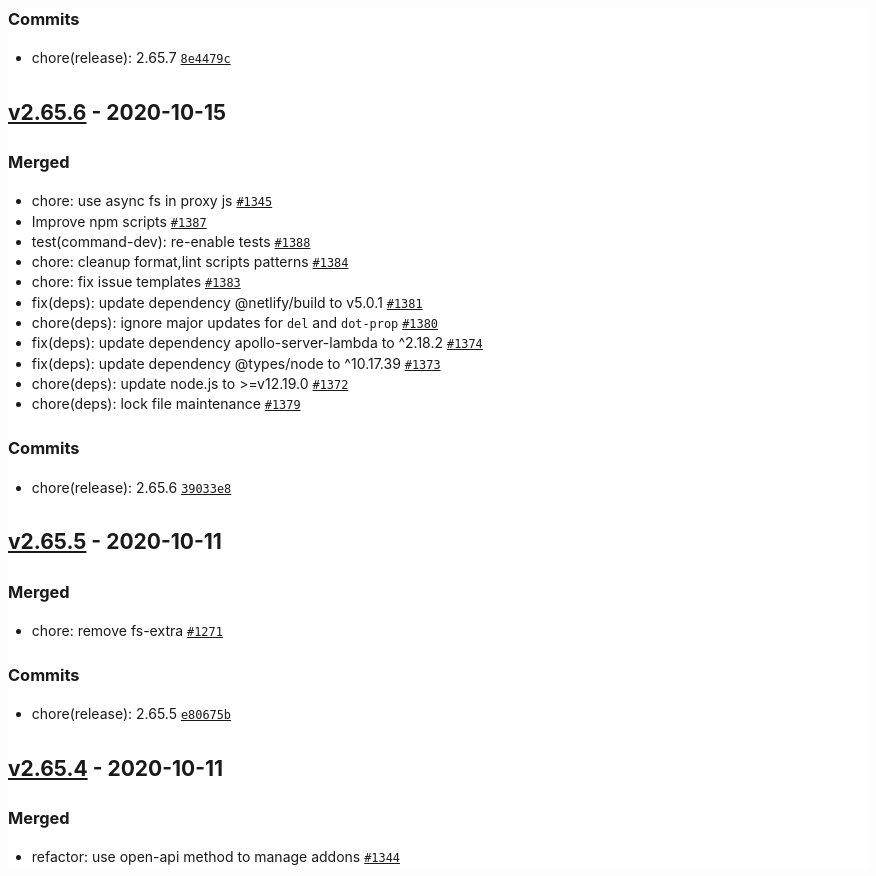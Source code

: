 ### Commits

- chore(release): 2.65.7 [`8e4479c`](https://github.com/netlify/cli/commit/8e4479c53d513839be7199c9ccffa1e70fe3a44c)

## [v2.65.6](https://github.com/netlify/cli/compare/v2.65.5...v2.65.6) - 2020-10-15

### Merged

- chore: use async fs in proxy js [`#1345`](https://github.com/netlify/cli/pull/1345)
- Improve npm scripts [`#1387`](https://github.com/netlify/cli/pull/1387)
- test(command-dev): re-enable tests [`#1388`](https://github.com/netlify/cli/pull/1388)
- chore: cleanup format,lint scripts patterns [`#1384`](https://github.com/netlify/cli/pull/1384)
- chore: fix issue templates [`#1383`](https://github.com/netlify/cli/pull/1383)
- fix(deps): update dependency @netlify/build to v5.0.1 [`#1381`](https://github.com/netlify/cli/pull/1381)
- chore(deps): ignore major updates for `del` and `dot-prop` [`#1380`](https://github.com/netlify/cli/pull/1380)
- fix(deps): update dependency apollo-server-lambda to ^2.18.2 [`#1374`](https://github.com/netlify/cli/pull/1374)
- fix(deps): update dependency @types/node to ^10.17.39 [`#1373`](https://github.com/netlify/cli/pull/1373)
- chore(deps): update node.js to &gt;=v12.19.0 [`#1372`](https://github.com/netlify/cli/pull/1372)
- chore(deps): lock file maintenance [`#1379`](https://github.com/netlify/cli/pull/1379)

### Commits

- chore(release): 2.65.6 [`39033e8`](https://github.com/netlify/cli/commit/39033e8fbd41b664523ec948b19d0b85cd7de504)

## [v2.65.5](https://github.com/netlify/cli/compare/v2.65.4...v2.65.5) - 2020-10-11

### Merged

- chore: remove fs-extra [`#1271`](https://github.com/netlify/cli/pull/1271)

### Commits

- chore(release): 2.65.5 [`e80675b`](https://github.com/netlify/cli/commit/e80675b48aa40876cb94b8f99e76f9c6f9980d78)

## [v2.65.4](https://github.com/netlify/cli/compare/v2.65.3...v2.65.4) - 2020-10-11

### Merged

- refactor: use open-api method to manage addons [`#1344`](https://github.com/netlify/cli/pull/1344)
